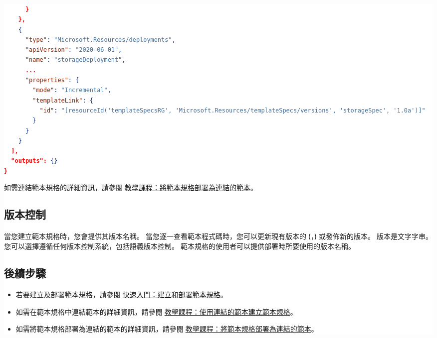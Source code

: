 ```json
      }
    },
    {
      "type": "Microsoft.Resources/deployments",
      "apiVersion": "2020-06-01",
      "name": "storageDeployment",
      ...
      "properties": {
        "mode": "Incremental",
        "templateLink": {
          "id": "[resourceId('templateSpecsRG', 'Microsoft.Resources/templateSpecs/versions', 'storageSpec', '1.0a')]"
        }
      }
    }
  ],
  "outputs": {}
}
```

如需連結範本規格的詳細資訊，請參閱 [教學課程：將範本規格部署為連結的範本](template-specs-deploy-linked-template.md)。

## <a name="versioning"></a>版本控制

當您建立範本規格時，您會提供其版本名稱。 當您逐一查看範本程式碼時，您可以更新現有版本的 (，) 或發佈新的版本。 版本是文字字串。 您可以選擇遵循任何版本控制系統，包括語義版本控制。 範本規格的使用者可以提供部署時所要使用的版本名稱。

## <a name="next-steps"></a>後續步驟

* 若要建立及部署範本規格，請參閱 [快速入門：建立和部署範本規格](quickstart-create-template-specs.md)。

* 如需在範本規格中連結範本的詳細資訊，請參閱 [教學課程：使用連結的範本建立範本規格](template-specs-create-linked.md)。

* 如需將範本規格部署為連結的範本的詳細資訊，請參閱 [教學課程：將範本規格部署為連結的範本](template-specs-deploy-linked-template.md)。
